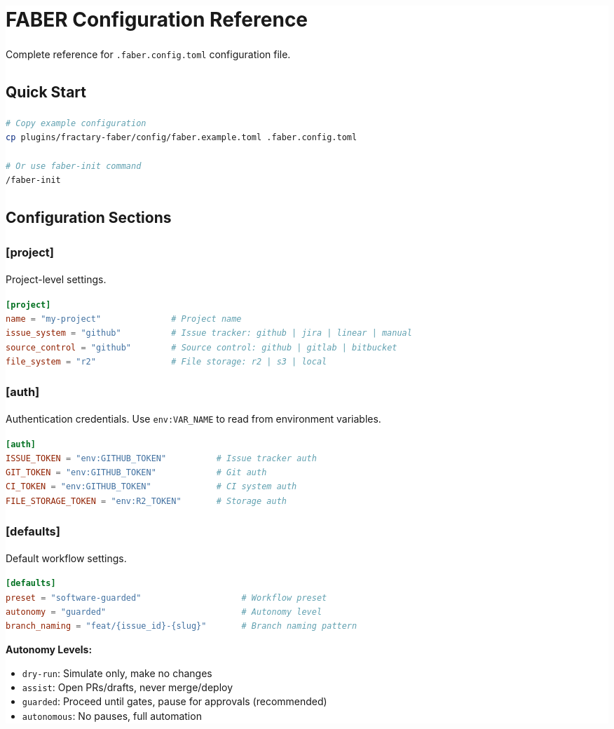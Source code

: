 # FABER Configuration Reference

Complete reference for `.faber.config.toml` configuration file.

## Quick Start

```bash
# Copy example configuration
cp plugins/fractary-faber/config/faber.example.toml .faber.config.toml

# Or use faber-init command
/faber-init
```

## Configuration Sections

### [project]

Project-level settings.

```toml
[project]
name = "my-project"              # Project name
issue_system = "github"          # Issue tracker: github | jira | linear | manual
source_control = "github"        # Source control: github | gitlab | bitbucket
file_system = "r2"               # File storage: r2 | s3 | local
```

### [auth]

Authentication credentials. Use `env:VAR_NAME` to read from environment variables.

```toml
[auth]
ISSUE_TOKEN = "env:GITHUB_TOKEN"          # Issue tracker auth
GIT_TOKEN = "env:GITHUB_TOKEN"            # Git auth
CI_TOKEN = "env:GITHUB_TOKEN"             # CI system auth
FILE_STORAGE_TOKEN = "env:R2_TOKEN"       # Storage auth
```

### [defaults]

Default workflow settings.

```toml
[defaults]
preset = "software-guarded"                    # Workflow preset
autonomy = "guarded"                           # Autonomy level
branch_naming = "feat/{issue_id}-{slug}"       # Branch naming pattern
```

**Autonomy Levels:**
- `dry-run`: Simulate only, make no changes
- `assist`: Open PRs/drafts, never merge/deploy
- `guarded`: Proceed until gates, pause for approvals (recommended)
- `autonomous`: No pauses, full automation

